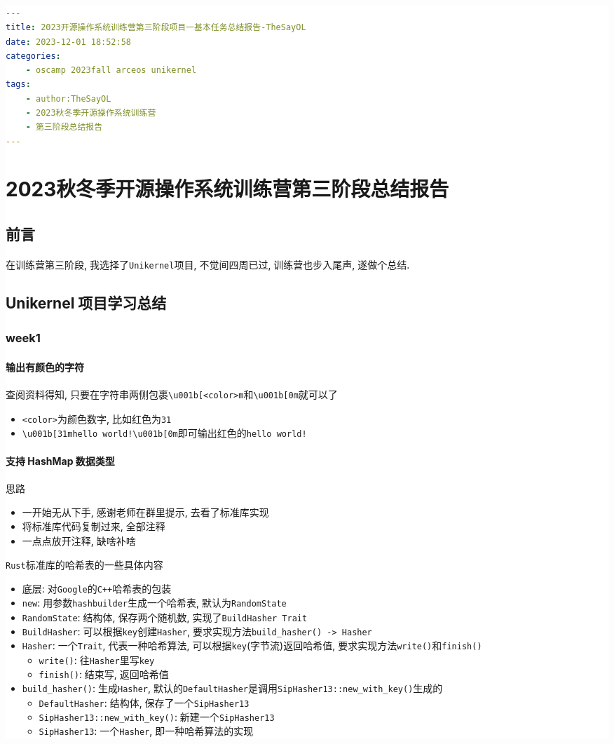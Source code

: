 ```yaml
---
title: 2023开源操作系统训练营第三阶段项目一基本任务总结报告-TheSayOL
date: 2023-12-01 18:52:58
categories:
    - oscamp 2023fall arceos unikernel
tags:
    - author:TheSayOL
    - 2023秋冬季开源操作系统训练营
    - 第三阶段总结报告
---
```


# 2023秋冬季开源操作系统训练营第三阶段总结报告

## 前言

在训练营第三阶段, 我选择了`Unikernel`项目, 不觉间四周已过, 训练营也步入尾声, 遂做个总结.


## Unikernel 项目学习总结

### week1

#### 输出有颜色的字符

查阅资料得知, 只要在字符串两侧包裹`\u001b[<color>m`和`\u001b[0m`就可以了
- `<color>`为颜色数字, 比如红色为`31`
- `\u001b[31mhello world!\u001b[0m`即可输出红色的`hello world!`


#### 支持 HashMap 数据类型

思路
- 一开始无从下手, 感谢老师在群里提示, 去看了标准库实现
- 将标准库代码复制过来, 全部注释
- 一点点放开注释, 缺啥补啥

`Rust`标准库的哈希表的一些具体内容
- 底层: 对`Google`的`C++`哈希表的包装
- `new`: 用参数`hashbuilder`生成一个哈希表, 默认为`RandomState`
- `RandomState`: 结构体, 保存两个随机数, 实现了`BuildHasher Trait`
- `BuildHasher`: 可以根据`key`创建`Hasher`, 要求实现方法`build_hasher() -> Hasher` 
- `Hasher`: 一个`Trait`, 代表一种哈希算法, 可以根据`key`(字节流)返回哈希值, 要求实现方法`write()`和`finish()`
  - `write()`: 往`Hasher`里写`key`
  - `finish()`: 结束写, 返回哈希值
- `build_hasher()`: 生成`Hasher`, 默认的`DefaultHasher`是调用`SipHasher13::new_with_key()`生成的
  - `DefaultHasher`: 结构体, 保存了一个`SipHasher13`
  - `SipHasher13::new_with_key()`: 新建一个`SipHasher13`
  - `SipHasher13`: 一个`Hasher`, 即一种哈希算法的实现
